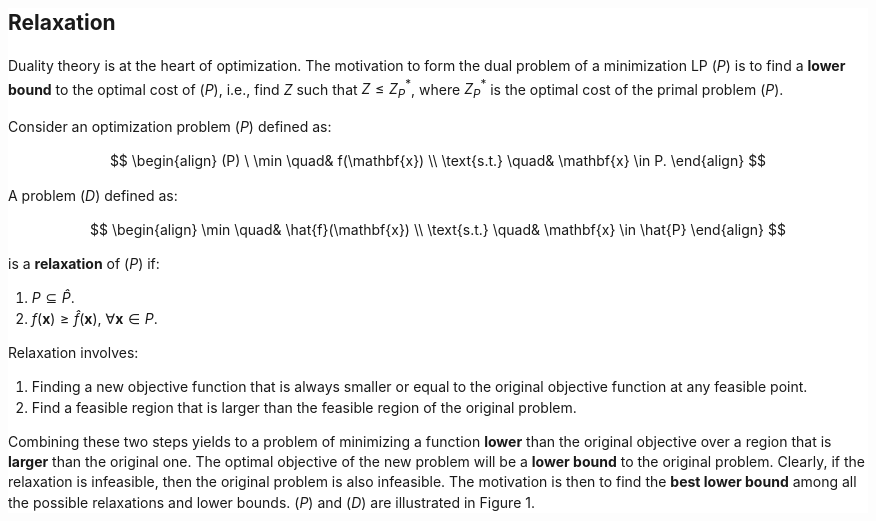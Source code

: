 ## Relaxation

Duality theory is at the heart of optimization. The motivation to form the dual problem of a minimization LP $(P)$ is to find a **lower bound** to the optimal cost of $(P)$, i.e., find $Z$ such that $Z \leq Z^*_{P}$, where $Z^*_{P}$ is the optimal cost of the primal problem $(P)$. 

Consider an optimization problem $(P)$ defined as:

$$
\begin{align}
(P) \ \min \quad& f(\mathbf{x}) \\
\text{s.t.} \quad& \mathbf{x} \in P.
\end{align}
$$

A problem $(D)$ defined as:

$$
\begin{align}
\min \quad& \hat{f}(\mathbf{x}) \\
\text{s.t.} \quad& \mathbf{x} \in \hat{P}
\end{align}
$$

is a **relaxation** of $(P)$ if:

1. $P \subseteq \hat{P}$.
2. $f(\mathbf{x}) \geq \hat{f}(\mathbf{x}), \ \forall \mathbf{x} \in P$.

Relaxation involves:

1. Finding a new objective function that is always smaller or equal to the original objective function at any feasible point.
2. Find a feasible region that is larger than the feasible region of the original problem.

Combining these two steps yields to a problem of minimizing a function **lower** than the original objective over a region that is **larger** than the original one. The optimal objective of the new problem will be a **lower bound** to the original problem. Clearly, if the relaxation is infeasible, then the original problem is also infeasible. The motivation is then to find the **best lower bound** among all the possible relaxations and lower bounds. $(P)$ and $(D)$ are illustrated in Figure 1.

<figure markdown>